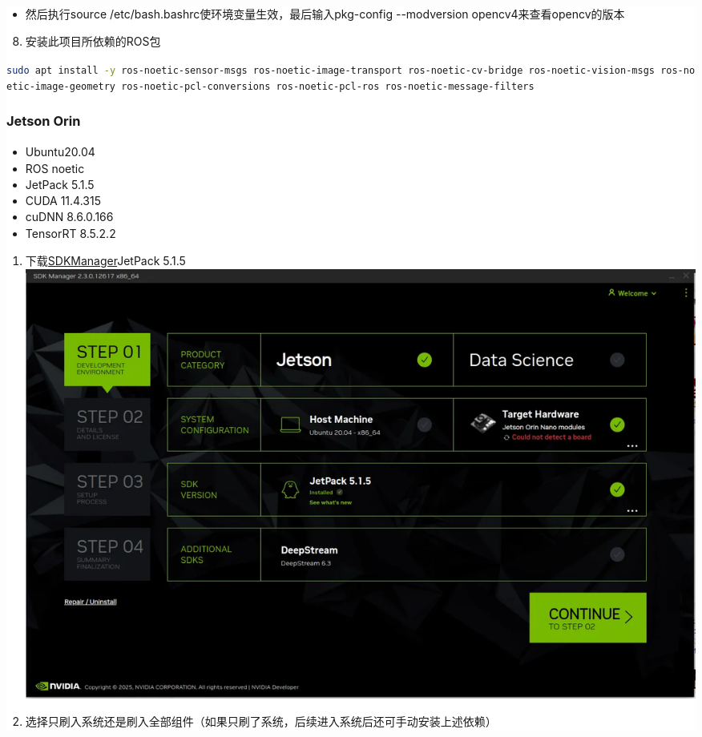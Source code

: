 - 然后执行source /etc/bash.bashrc使环境变量生效，最后输入pkg-config --modversion opencv4来查看opencv的版本

8. 安装此项目所依赖的ROS包
```bash
sudo apt install -y ros-noetic-sensor-msgs ros-noetic-image-transport ros-noetic-cv-bridge ros-noetic-vision-msgs ros-noetic-image-geometry ros-noetic-pcl-conversions ros-noetic-pcl-ros ros-noetic-message-filters
```

### Jetson Orin

- Ubuntu20.04
- ROS noetic
- JetPack 5.1.5
- CUDA 11.4.315
- cuDNN 8.6.0.166
- TensorRT 8.5.2.2

1. 下载[SDKManager](https://developer.nvidia.com/sdk-manager)JetPack 5.1.5
![alt text](doc/image-4.png)

2. 选择只刷入系统还是刷入全部组件（如果只刷了系统，后续进入系统后还可手动安装上述依赖）
